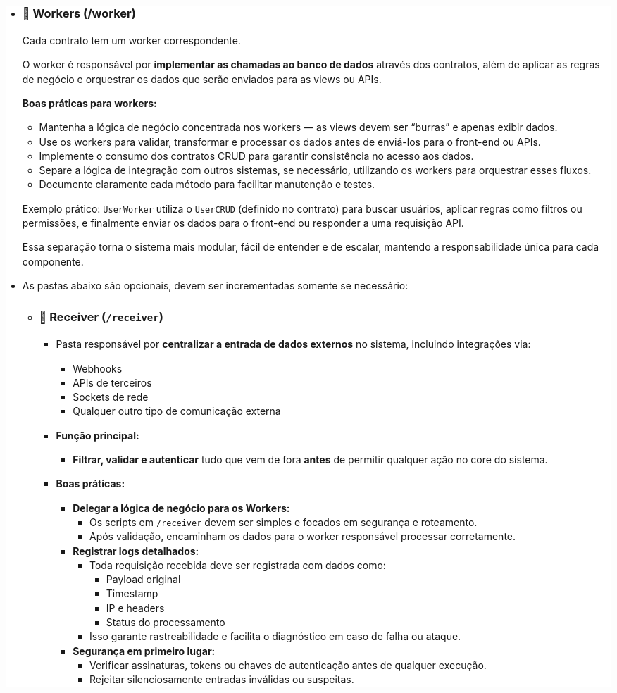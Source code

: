 
  - ### 🔹 Workers (/worker)
  
    Cada contrato tem um worker correspondente.
    
    O worker é responsável por **implementar as chamadas ao banco de dados** através dos contratos, além de aplicar as regras de negócio e orquestrar os dados que serão enviados para as views ou APIs.
    
    **Boas práticas para workers:**
    
    - Mantenha a lógica de negócio concentrada nos workers — as views devem ser “burras” e apenas exibir dados.
    - Use os workers para validar, transformar e processar os dados antes de enviá-los para o front-end ou APIs.
    - Implemente o consumo dos contratos CRUD para garantir consistência no acesso aos dados.
    - Separe a lógica de integração com outros sistemas, se necessário, utilizando os workers para orquestrar esses fluxos.
    - Documente claramente cada método para facilitar manutenção e testes.
    
    Exemplo prático: `UserWorker` utiliza o `UserCRUD` (definido no contrato) para buscar usuários, aplicar regras como filtros ou permissões, e finalmente enviar os dados para o front-end ou responder a uma requisição API.
    
    Essa separação torna o sistema mais modular, fácil de entender e de escalar, mantendo a responsabilidade única para cada componente.


- As pastas abaixo são opcionais, devem ser incrementadas somente se necessário:
  
  - ### 🔹 Receiver (`/receiver`)
  
    - Pasta responsável por **centralizar a entrada de dados externos** no sistema, incluindo integrações via:
      - Webhooks
      - APIs de terceiros
      - Sockets de rede
      - Qualquer outro tipo de comunicação externa
    
    - **Função principal:**  
      - **Filtrar, validar e autenticar** tudo que vem de fora **antes** de permitir qualquer ação no core do sistema.
    
    - **Boas práticas:**
      - **Delegar a lógica de negócio para os Workers:**  
        - Os scripts em `/receiver` devem ser simples e focados em segurança e roteamento.  
        - Após validação, encaminham os dados para o worker responsável processar corretamente.
      - **Registrar logs detalhados:**  
        - Toda requisição recebida deve ser registrada com dados como:
          - Payload original
          - Timestamp
          - IP e headers
          - Status do processamento
        - Isso garante rastreabilidade e facilita o diagnóstico em caso de falha ou ataque.
      - **Segurança em primeiro lugar:**  
        - Verificar assinaturas, tokens ou chaves de autenticação antes de qualquer execução.
        - Rejeitar silenciosamente entradas inválidas ou suspeitas.
    